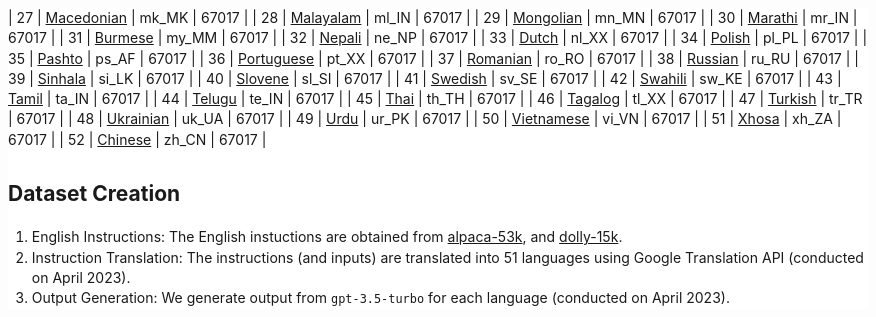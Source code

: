 | 27 | [Macedonian](https://huggingface.co/datasets/MBZUAI/Bactrian-X/viewer/mk)       | mk_MK | 67017 | 
| 28 | [Malayalam](https://huggingface.co/datasets/MBZUAI/Bactrian-X/viewer/ml)        | ml_IN | 67017 | 
| 29 | [Mongolian](https://huggingface.co/datasets/MBZUAI/Bactrian-X/viewer/mn)        | mn_MN | 67017 | 
| 30 | [Marathi](https://huggingface.co/datasets/MBZUAI/Bactrian-X/viewer/mr)          | mr_IN | 67017 | 
| 31 | [Burmese](https://huggingface.co/datasets/MBZUAI/Bactrian-X/viewer/my)          | my_MM | 67017 | 
| 32 | [Nepali](https://huggingface.co/datasets/MBZUAI/Bactrian-X/viewer/ne)           | ne_NP | 67017 | 
| 33 | [Dutch](https://huggingface.co/datasets/MBZUAI/Bactrian-X/viewer/nl)            | nl_XX | 67017 | 
| 34 | [Polish](https://huggingface.co/datasets/MBZUAI/Bactrian-X/viewer/pl)           | pl_PL | 67017 | 
| 35 | [Pashto](https://huggingface.co/datasets/MBZUAI/Bactrian-X/viewer/ps)           | ps_AF | 67017 | 
| 36 | [Portuguese](https://huggingface.co/datasets/MBZUAI/Bactrian-X/viewer/pt)       | pt_XX | 67017 | 
| 37 | [Romanian](https://huggingface.co/datasets/MBZUAI/Bactrian-X/viewer/ro)         | ro_RO | 67017 | 
| 38 | [Russian](https://huggingface.co/datasets/MBZUAI/Bactrian-X/viewer/ru)          | ru_RU | 67017 | 
| 39 | [Sinhala](https://huggingface.co/datasets/MBZUAI/Bactrian-X/viewer/si)          | si_LK | 67017 | 
| 40 | [Slovene](https://huggingface.co/datasets/MBZUAI/Bactrian-X/viewer/sl)          | sl_SI | 67017 | 
| 41 | [Swedish](https://huggingface.co/datasets/MBZUAI/Bactrian-X/viewer/sv)          | sv_SE | 67017 | 
| 42 | [Swahili](https://huggingface.co/datasets/MBZUAI/Bactrian-X/viewer/sw)          | sw_KE | 67017 | 
| 43 | [Tamil](https://huggingface.co/datasets/MBZUAI/Bactrian-X/viewer/ta)            | ta_IN | 67017 | 
| 44 | [Telugu](https://huggingface.co/datasets/MBZUAI/Bactrian-X/viewer/te)           | te_IN | 67017 | 
| 45 | [Thai](https://huggingface.co/datasets/MBZUAI/Bactrian-X/viewer/th)             | th_TH | 67017 | 
| 46 | [Tagalog](https://huggingface.co/datasets/MBZUAI/Bactrian-X/viewer/tl)          | tl_XX | 67017 | 
| 47 | [Turkish](https://huggingface.co/datasets/MBZUAI/Bactrian-X/viewer/tr)          | tr_TR | 67017 | 
| 48 | [Ukrainian](https://huggingface.co/datasets/MBZUAI/Bactrian-X/viewer/uk)        | uk_UA | 67017 | 
| 49 | [Urdu](https://huggingface.co/datasets/MBZUAI/Bactrian-X/viewer/ur)             | ur_PK | 67017 | 
| 50 | [Vietnamese](https://huggingface.co/datasets/MBZUAI/Bactrian-X/viewer/vi)       | vi_VN | 67017 | 
| 51 | [Xhosa](https://huggingface.co/datasets/MBZUAI/Bactrian-X/viewer/xh)            | xh_ZA | 67017 | 
| 52 | [Chinese](https://huggingface.co/datasets/MBZUAI/Bactrian-X/viewer/zh)          | zh_CN | 67017 | 

## Dataset Creation

1. English Instructions: The English instuctions are obtained from [alpaca-53k](https://github.com/tatsu-lab/stanford_alpaca), and [dolly-15k](https://github.com/databrickslabs/dolly/tree/master/data).
2. Instruction Translation: The instructions (and inputs) are translated into 51 languages using Google Translation API (conducted on April 2023).
3. Output Generation: We generate output from `gpt-3.5-turbo` for each language (conducted on April 2023).
